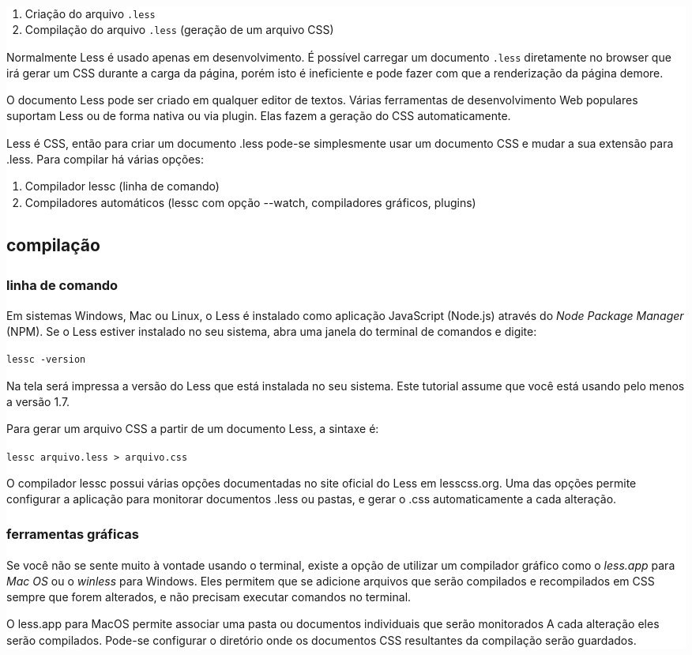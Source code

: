 1. Criação do arquivo `.less`
2. Compilação do arquivo `.less` (geração de um arquivo CSS)

Normalmente Less é usado apenas em desenvolvimento. É possível carregar um documento `.less` diretamente no browser que irá gerar um CSS durante a carga da página, porém isto é ineficiente e pode fazer com que a renderização da página demore.

O documento Less pode ser criado em qualquer editor de textos. Várias ferramentas de desenvolvimento Web populares suportam Less ou de forma nativa ou via plugin. Elas fazem a geração do CSS automaticamente. 

Less é CSS, então para criar um documento .less pode-se simplesmente usar um documento CSS e mudar a sua extensão para .less. Para compilar há várias opções:

1. Compilador lessc (linha de comando)
2. Compiladores automáticos (lessc com opção --watch, compiladores gráficos, plugins)

## compilação
### linha de comando

Em sistemas Windows, Mac ou Linux, o Less é instalado como aplicação JavaScript (Node.js) através do *Node Package Manager* (NPM). Se o Less estiver instalado no seu sistema, abra uma janela do terminal de comandos e digite:

```
lessc -version
```

Na tela será impressa a versão do Less que está instalada no seu sistema. Este tutorial assume que você está usando pelo menos a versão 1.7.

Para gerar um arquivo CSS a partir de um documento Less, a sintaxe é:

```
lessc arquivo.less > arquivo.css
```

O compilador lessc possui várias opções documentadas no site oficial do Less em lesscss.org. Uma das opções permite configurar a aplicação para monitorar documentos .less ou pastas, e gerar o .css automaticamente a cada alteração.

### ferramentas gráficas

Se você não se sente muito à vontade usando o terminal, existe a opção de utilizar um compilador gráfico como o *less.app* para *Mac OS* ou o *winless* para Windows. Eles permitem que se adicione arquivos que serão compilados e recompilados em CSS sempre que forem alterados, e não precisam executar comandos no terminal.

O less.app para MacOS permite associar uma pasta ou documentos individuais que serão monitorados A cada alteração eles serão compilados. Pode-se configurar o diretório onde os documentos CSS resultantes da compilação serão guardados.
